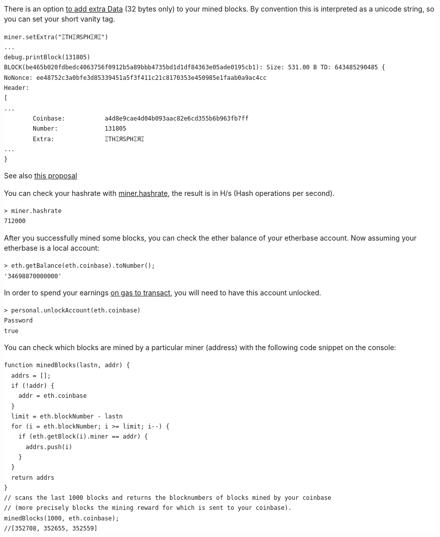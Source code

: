 There is an option [to add extra Data](https://github.com/ethereum/go-ethereum/wiki/JavaScript-Console#adminminersetextra) (32 bytes only) to your mined blocks. By convention this is interpreted as a unicode string, so you can set your short vanity tag.

```
miner.setExtra("ΞTHΞЯSPHΞЯΞ")
...
debug.printBlock(131805)
BLOCK(be465b020fdbedc4063756f0912b5a89bbb4735bd1d1df84363e05ade0195cb1): Size: 531.00 B TD: 643485290485 {
NoNonce: ee48752c3a0bfe3d85339451a5f3f411c21c8170353e450985e1faab0a9ac4cc
Header:
[
...
        Coinbase:           a4d8e9cae4d04b093aac82e6cd355b6b963fb7ff
        Number:             131805
        Extra:              ΞTHΞЯSPHΞЯΞ
...
}
```

See also [this proposal](https://github.com/ethereum/wiki/wiki/Extra-Data)

You can check your hashrate with [miner.hashrate](https://github.com/ethereum/go-ethereum/wiki/JavaScript-Console#adminminerhashrate), the result is in H/s (Hash operations per second). 

```
> miner.hashrate
712000
```

After you successfully mined some blocks, you can check the ether balance of your etherbase account. Now assuming your etherbase is a local account:

```
> eth.getBalance(eth.coinbase).toNumber();
'34698870000000' 
```

In order to spend your earnings [on gas to transact](https://github.com/ethereum/go-ethereum/wiki/Contracts-and-Transactions), you will need to have this account unlocked. 

```
> personal.unlockAccount(eth.coinbase)
Password
true
```

You can check which blocks are mined by a particular miner (address) with the following code snippet on the console:

```
function minedBlocks(lastn, addr) {
  addrs = [];
  if (!addr) {
    addr = eth.coinbase
  }
  limit = eth.blockNumber - lastn
  for (i = eth.blockNumber; i >= limit; i--) {
    if (eth.getBlock(i).miner == addr) {
      addrs.push(i)
    }
  }
  return addrs
}
// scans the last 1000 blocks and returns the blocknumbers of blocks mined by your coinbase 
// (more precisely blocks the mining reward for which is sent to your coinbase).   
minedBlocks(1000, eth.coinbase);
//[352708, 352655, 352559]
```
